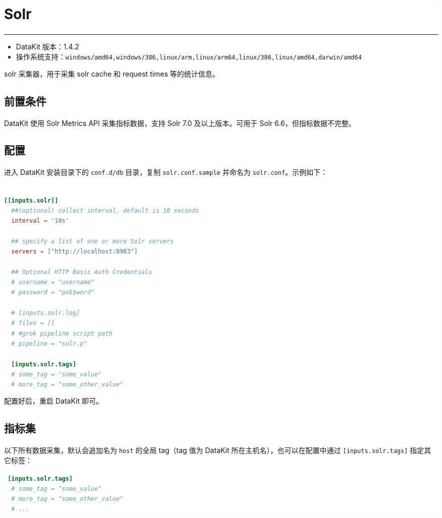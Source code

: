 
# Solr
---

- DataKit 版本：1.4.2
- 操作系统支持：`windows/amd64,windows/386,linux/arm,linux/arm64,linux/386,linux/amd64,darwin/amd64`

solr 采集器，用于采集 solr cache 和 request times 等的统计信息。

## 前置条件

DataKit 使用 Solr Metrics API 采集指标数据，支持 Solr 7.0 及以上版本。可用于 Solr 6.6，但指标数据不完整。

## 配置

进入 DataKit 安装目录下的 `conf.d/db` 目录，复制 `solr.conf.sample` 并命名为 `solr.conf`。示例如下：

```toml

[[inputs.solr]]
  ##(optional) collect interval, default is 10 seconds
  interval = '10s'

  ## specify a list of one or more Solr servers
  servers = ["http://localhost:8983"]

  ## Optional HTTP Basic Auth Credentials
  # username = "username"
  # password = "pa$$word"

  # [inputs.solr.log]
  # files = []
  # #grok pipeline script path
  # pipeline = "solr.p"

  [inputs.solr.tags]
  # some_tag = "some_value"
  # more_tag = "some_other_value"


```

配置好后，重启 DataKit 即可。

## 指标集

以下所有数据采集，默认会追加名为 `host` 的全局 tag（tag 值为 DataKit 所在主机名），也可以在配置中通过 `[inputs.solr.tags]` 指定其它标签：

``` toml
 [inputs.solr.tags]
  # some_tag = "some_value"
  # more_tag = "some_other_value"
  # ...
```
